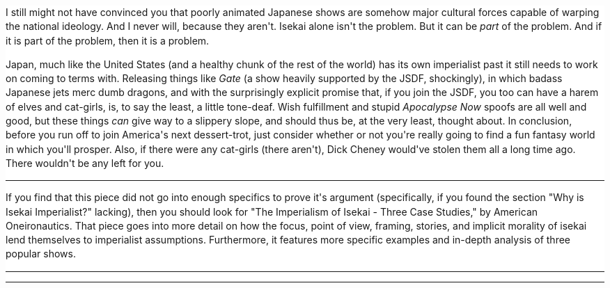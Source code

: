 I still might not have convinced you that poorly animated Japanese shows are somehow major cultural forces capable of warping the national ideology. And I never will, because they aren&#39;t. Isekai alone isn&#39;t the problem. But it can be _part_ of the problem. And if it is part of the problem, then it is a problem.

Japan, much like the United States (and a healthy chunk of the rest of the world) has its own imperialist past it still needs to work on coming to terms with. Releasing things like _Gate_ (a show heavily supported by the JSDF, shockingly), in which badass Japanese jets merc dumb dragons, and with the surprisingly explicit promise that, if you join the JSDF, you too can have a harem of elves and cat-girls, is, to say the least, a little tone-deaf. Wish fulfillment and stupid _Apocalypse Now_ spoofs are all well and good, but these things _can_ give way to a slippery slope, and should thus be, at the very least, thought about. In conclusion, before you run off to join America&#39;s next dessert-trot, just consider whether or not you&#39;re really going to find a fun fantasy world in which you&#39;ll prosper. Also, if there were any cat-girls (there aren&#39;t), Dick Cheney would&#39;ve stolen them all a long time ago. There wouldn&#39;t be any left for you.

---

If you find that this piece did not go into enough specifics to prove it&#39;s argument (specifically, if you found the section &quot;Why is Isekai Imperialist?&quot; lacking), then you should look for &quot;The Imperialism of Isekai - Three Case Studies,&quot; by American Oneironautics. That piece goes into more detail on how the focus, point of view, framing, stories, and implicit morality of isekai lend themselves to imperialist assumptions. Furthermore, it features more specific examples and in-depth analysis of three popular shows.

---
---